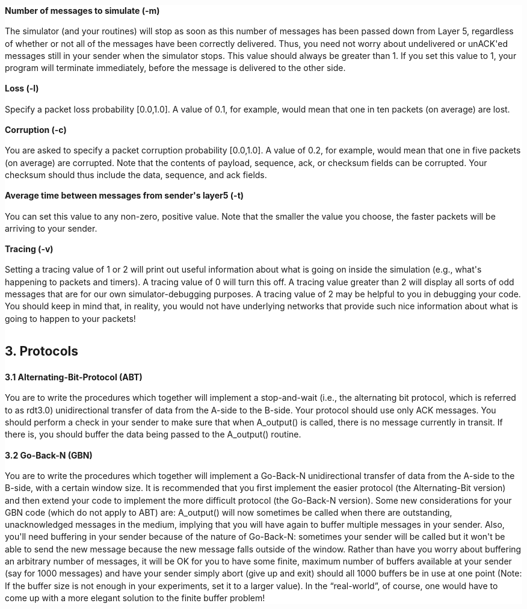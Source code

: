 **Number of messages to simulate (-m)**

The simulator (and your routines) will stop as soon as this number of messages has been passed down from Layer 5, regardless of whether or not all of the messages have been correctly delivered. Thus, you need not worry about undelivered or unACK'ed messages still in your sender when the simulator stops. This value should always be greater than 1. If you set this value to 1, your program will terminate immediately, before the message is delivered to the other side.

**Loss (-l)**

Specify a packet loss probability [0.0,1.0]. A value of 0.1, for example, would mean that one in ten packets (on average) are lost.

**Corruption (-c)**

You are asked to specify a packet corruption probability [0.0,1.0]. A value of 0.2, for example, would mean that one in five packets (on average) are corrupted. Note that the contents of payload, sequence, ack, or checksum fields can be corrupted. Your checksum should thus include the data, sequence, and ack fields.

**Average time between messages from sender's layer5 (-t)**

You can set this value to any non-zero, positive value. Note that the smaller the value you choose, the faster packets will be arriving to your sender.

**Tracing (-v)**

Setting a tracing value of 1 or 2 will print out useful information about what is going on inside the simulation (e.g., what's happening to packets and timers). A tracing value of 0 will turn this off. A tracing value greater than 2 will display all sorts of odd messages that are for our own simulator-debugging purposes. A tracing value of 2 may be helpful to you in debugging your code. You should keep in mind that, in reality, you would not have underlying networks that provide such nice information about what is going to happen to your packets!

## 3. Protocols

**3.1 Alternating-Bit-Protocol (ABT)**

You are to write the procedures which together will implement a stop-and-wait (i.e., the alternating bit protocol, which is referred to as rdt3.0) unidirectional transfer of data from the A-side to the B-side. Your protocol should use only ACK messages.
You should perform a check in your sender to make sure that when A_output() is called, there is no message currently in transit. If there is, you should buffer the data being passed to the A_output() routine.

**3.2 Go-Back-N (GBN)**

You are to write the procedures which together will implement a Go-Back-N unidirectional transfer of data from the A-side to the B-side, with a certain window size.
It is recommended that you first implement the easier protocol (the Alternating-Bit version) and then extend your code to implement the more difficult protocol (the Go-Back-N version). Some new considerations for your GBN code (which do not apply to ABT) are:
A_output()
will now sometimes be called when there are outstanding, unacknowledged messages in the medium, implying that you will have again to buffer multiple messages in your sender. Also, you'll need buffering in your sender because of the nature of Go-Back-N: sometimes your sender will be called but it won't be able to send the new message because the new message falls outside of the window.
Rather than have you worry about buffering an arbitrary number of messages, it will be OK for you to have some finite, maximum number of buffers available at your sender (say for 1000 messages) and have your sender simply abort (give up and exit) should all 1000 buffers be in use at one point (Note: If the buffer size is not enough in your experiments, set it to a larger value). In the “real-world”, of course, one would have to come up with a more elegant solution to the finite buffer problem!
